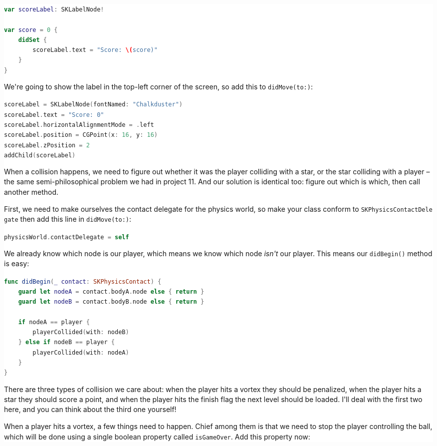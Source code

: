 ```swift
var scoreLabel: SKLabelNode!

var score = 0 {
    didSet {
        scoreLabel.text = "Score: \(score)"
    }
}
```

We're going to show the label in the top-left corner of the screen, so add this to `didMove(to:)`:

```swift
scoreLabel = SKLabelNode(fontNamed: "Chalkduster")
scoreLabel.text = "Score: 0"
scoreLabel.horizontalAlignmentMode = .left
scoreLabel.position = CGPoint(x: 16, y: 16)
scoreLabel.zPosition = 2
addChild(scoreLabel)
```

When a collision happens, we need to figure out whether it was the player colliding with a star, or the star colliding with a player – the same semi-philosophical problem we had in project 11. And our solution is identical too: figure out which is which, then call another method.

First, we need to make ourselves the contact delegate for the physics world, so make your class conform to `SKPhysicsContactDelegate` then add this line in `didMove(to:)`:

```swift
physicsWorld.contactDelegate = self
```

We already know which node is our player, which means we know which node _isn't_ our player. This means our `didBegin()` method is easy:

```swift
func didBegin(_ contact: SKPhysicsContact) {
    guard let nodeA = contact.bodyA.node else { return }
    guard let nodeB = contact.bodyB.node else { return }

    if nodeA == player {
        playerCollided(with: nodeB)
    } else if nodeB == player {
        playerCollided(with: nodeA)
    }
}
```

There are three types of collision we care about: when the player hits a vortex they should be penalized, when the player hits a star they should score a point, and when the player hits the finish flag the next level should be loaded. I'll deal with the first two here, and you can think about the third one yourself!

When a player hits a vortex, a few things need to happen. Chief among them is that we need to stop the player controlling the ball, which will be done using a single boolean property called `isGameOver`. Add this property now:
